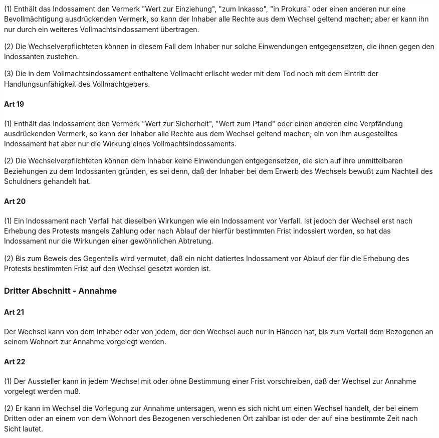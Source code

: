 (1) Enthält das Indossament den Vermerk "Wert zur Einziehung", "zum
Inkasso", "in Prokura" oder einen anderen nur eine Bevollmächtigung
ausdrückenden Vermerk, so kann der Inhaber alle Rechte aus dem Wechsel
geltend machen; aber er kann ihn nur durch ein weiteres
Vollmachtsindossament übertragen.

(2) Die Wechselverpflichteten können in diesem Fall dem Inhaber nur
solche Einwendungen entgegensetzen, die ihnen gegen den Indossanten
zustehen.

(3) Die in dem Vollmachtsindossament enthaltene Vollmacht erlischt
weder mit dem Tod noch mit dem Eintritt der Handlungsunfähigkeit des
Vollmachtgebers.

#### Art 19

(1) Enthält das Indossament den Vermerk "Wert zur Sicherheit", "Wert
zum Pfand" oder einen anderen eine Verpfändung ausdrückenden Vermerk,
so kann der Inhaber alle Rechte aus dem Wechsel geltend machen; ein
von ihm ausgestelltes Indossament hat aber nur die Wirkung eines
Vollmachtsindossaments.

(2) Die Wechselverpflichteten können dem Inhaber keine Einwendungen
entgegensetzen, die sich auf ihre unmittelbaren Beziehungen zu dem
Indossanten gründen, es sei denn, daß der Inhaber bei dem Erwerb des
Wechsels bewußt zum Nachteil des Schuldners gehandelt hat.

#### Art 20

(1) Ein Indossament nach Verfall hat dieselben Wirkungen wie ein
Indossament vor Verfall. Ist jedoch der Wechsel erst nach Erhebung des
Protests mangels Zahlung oder nach Ablauf der hierfür bestimmten Frist
indossiert worden, so hat das Indossament nur die Wirkungen einer
gewöhnlichen Abtretung.

(2) Bis zum Beweis des Gegenteils wird vermutet, daß ein nicht
datiertes Indossament vor Ablauf der für die Erhebung des Protests
bestimmten Frist auf den Wechsel gesetzt worden ist.

### Dritter Abschnitt - Annahme

#### Art 21

Der Wechsel kann von dem Inhaber oder von jedem, der den Wechsel auch
nur in Händen hat, bis zum Verfall dem Bezogenen an seinem Wohnort zur
Annahme vorgelegt werden.

#### Art 22

(1) Der Aussteller kann in jedem Wechsel mit oder ohne Bestimmung
einer Frist vorschreiben, daß der Wechsel zur Annahme vorgelegt werden
muß.

(2) Er kann im Wechsel die Vorlegung zur Annahme untersagen, wenn es
sich nicht um einen Wechsel handelt, der bei einem Dritten oder an
einem von dem Wohnort des Bezogenen verschiedenen Ort zahlbar ist oder
der auf eine bestimmte Zeit nach Sicht lautet.
